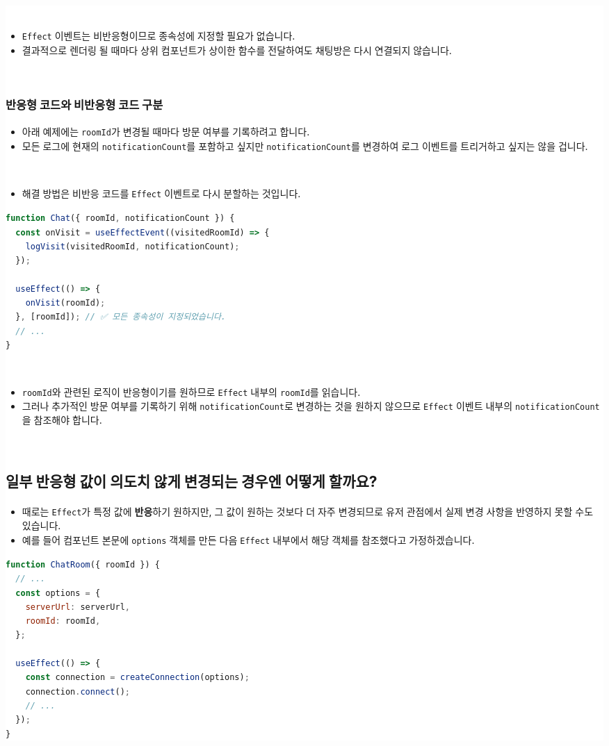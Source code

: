 <br>

- `Effect` 이벤트는 비반응형이므로 종속성에 지정할 필요가 없습니다.
- 결과적으로 렌더링 될 때마다 상위 컴포넌트가 상이한 함수를 전달하여도 채팅방은 다시 연결되지 않습니다.

<br>

### 반응형 코드와 비반응형 코드 구분

- 아래 예제에는 `roomId`가 변경될 때마다 방문 여부를 기록하려고 합니다.
- 모든 로그에 현재의 `notificationCount`를 포함하고 싶지만 `notificationCount`를 변경하여 로그 이벤트를 트리거하고 싶지는 않을 겁니다.

<br>

- 해결 방법은 비반응 코드를 `Effect` 이벤트로 다시 분할하는 것입니다.

```js
function Chat({ roomId, notificationCount }) {
  const onVisit = useEffectEvent((visitedRoomId) => {
    logVisit(visitedRoomId, notificationCount);
  });

  useEffect(() => {
    onVisit(roomId);
  }, [roomId]); // ✅ 모든 종속성이 지정되었습니다.
  // ...
}
```

<br>

- `roomId`와 관련된 로직이 반응형이기를 원하므로 `Effect` 내부의 `roomId`를 읽습니다.
- 그러나 추가적인 방문 여부를 기록하기 위해 `notificationCount`로 변경하는 것을 원하지 않으므로 `Effect` 이벤트 내부의 `notificationCount`을 참조해야 합니다.

<br>

## 일부 반응형 값이 의도치 않게 변경되는 경우엔 어떻게 할까요?

- 때로는 `Effect`가 특정 값에 **반응**하기 원하지만, 그 값이 원하는 것보다 더 자주 변경되므로 유저 관점에서 실제 변경 사항을 반영하지 못할 수도 있습니다.
- 예를 들어 컴포넌트 본문에 `options` 객체를 만든 다음 `Effect` 내부에서 해당 객체를 참조했다고 가정하겠습니다.

```js
function ChatRoom({ roomId }) {
  // ...
  const options = {
    serverUrl: serverUrl,
    roomId: roomId,
  };

  useEffect(() => {
    const connection = createConnection(options);
    connection.connect();
    // ...
  });
}
```
